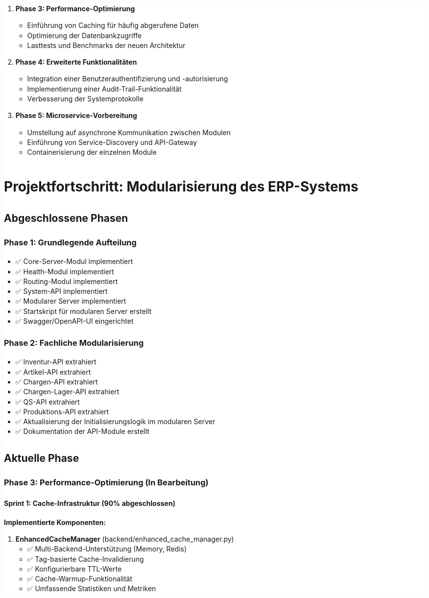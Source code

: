 1. **Phase 3: Performance-Optimierung**
   - Einführung von Caching für häufig abgerufene Daten
   - Optimierung der Datenbankzugriffe
   - Lasttests und Benchmarks der neuen Architektur

2. **Phase 4: Erweiterte Funktionalitäten**
   - Integration einer Benutzerauthentifizierung und -autorisierung
   - Implementierung einer Audit-Trail-Funktionalität
   - Verbesserung der Systemprotokolle

3. **Phase 5: Microservice-Vorbereitung**
   - Umstellung auf asynchrone Kommunikation zwischen Modulen
   - Einführung von Service-Discovery und API-Gateway
   - Containerisierung der einzelnen Module

# Projektfortschritt: Modularisierung des ERP-Systems

## Abgeschlossene Phasen

### Phase 1: Grundlegende Aufteilung
- ✅ Core-Server-Modul implementiert
- ✅ Health-Modul implementiert
- ✅ Routing-Modul implementiert
- ✅ System-API implementiert
- ✅ Modularer Server implementiert
- ✅ Startskript für modularen Server erstellt
- ✅ Swagger/OpenAPI-UI eingerichtet

### Phase 2: Fachliche Modularisierung
- ✅ Inventur-API extrahiert
- ✅ Artikel-API extrahiert
- ✅ Chargen-API extrahiert
- ✅ Chargen-Lager-API extrahiert
- ✅ QS-API extrahiert
- ✅ Produktions-API extrahiert
- ✅ Aktualisierung der Initialisierungslogik im modularen Server
- ✅ Dokumentation der API-Module erstellt

## Aktuelle Phase

### Phase 3: Performance-Optimierung (In Bearbeitung)

#### Sprint 1: Cache-Infrastruktur (90% abgeschlossen)

**Implementierte Komponenten:**

1. **EnhancedCacheManager** (backend/enhanced_cache_manager.py)
   - ✅ Multi-Backend-Unterstützung (Memory, Redis)
   - ✅ Tag-basierte Cache-Invalidierung
   - ✅ Konfigurierbare TTL-Werte
   - ✅ Cache-Warmup-Funktionalität
   - ✅ Umfassende Statistiken und Metriken
